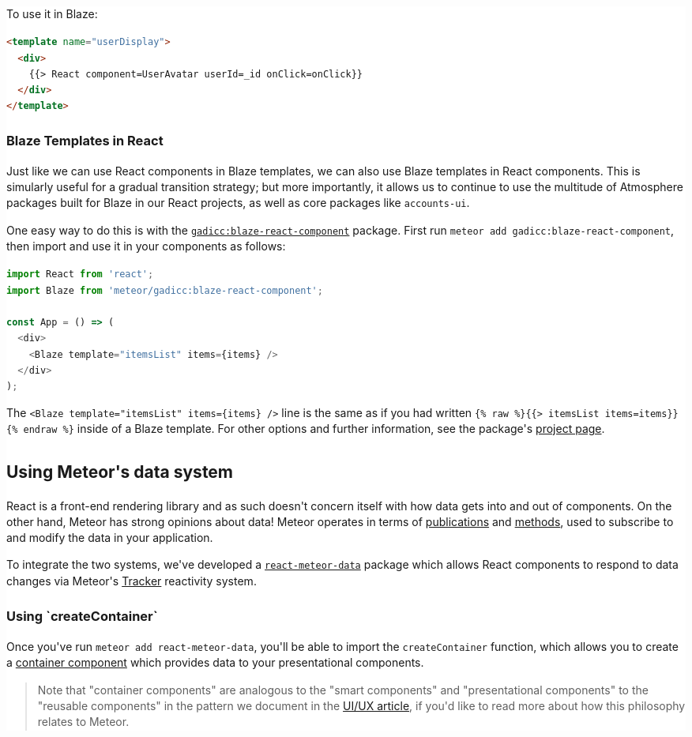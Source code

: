 To use it in Blaze:

```html
<template name="userDisplay">
  <div>
    {{> React component=UserAvatar userId=_id onClick=onClick}}
  </div>
</template>
```

<h3 id="blaze-in-react">Blaze Templates in React</h3>

Just like we can use React components in Blaze templates, we can also use Blaze templates in React components.  This is simularly useful for a gradual transition strategy; but more importantly, it allows us to continue to use the multitude of Atmosphere packages built for Blaze in our React projects, as well as core packages like `accounts-ui`.

One easy way to do this is with the [`gadicc:blaze-react-component`](https://atmospherejs.com/gadicc/blaze-react-component) package.  First run `meteor add gadicc:blaze-react-component`, then import and use it in your components as follows:

```js
import React from 'react';
import Blaze from 'meteor/gadicc:blaze-react-component';

const App = () => (
  <div>
    <Blaze template="itemsList" items={items} />
  </div>
);
```

The `<Blaze template="itemsList" items={items} />` line is the same as if you had written `{% raw %}{{> itemsList items=items}}{% endraw %}` inside of a Blaze template.  For other options and further information, see the package's [project page](https://github.com/gadicc/meteor-blaze-react-component).

<h2 id="data">Using Meteor's data system</h2>

React is a front-end rendering library and as such doesn't concern itself with how data gets into and out of components. On the other hand, Meteor has strong opinions about data! Meteor operates in terms of [publications](data-loading.html) and [methods](methods.html), used to subscribe to and modify the data in your application.

To integrate the two systems, we've developed a [`react-meteor-data`](https://atmospherejs.com/meteor/react-meteor-data) package which allows React components to respond to data changes via Meteor's [Tracker](https://www.meteor.com/tracker) reactivity system.

<h3 id="using-createContainer">Using `createContainer`</h3>

Once you've run `meteor add react-meteor-data`, you'll be able to import the `createContainer` function, which allows you to create a [container component](https://medium.com/@dan_abramov/smart-and-dumb-components-7ca2f9a7c7d0#.by86emv9b) which provides data to your presentational components.

> Note that "container components" are analogous to the "smart components" and "presentational components" to the "reusable components" in the pattern we document in the [UI/UX article](http://guide.meteor.com/ui-ux.html#components), if you'd like to read more about how this philosophy relates to Meteor.
